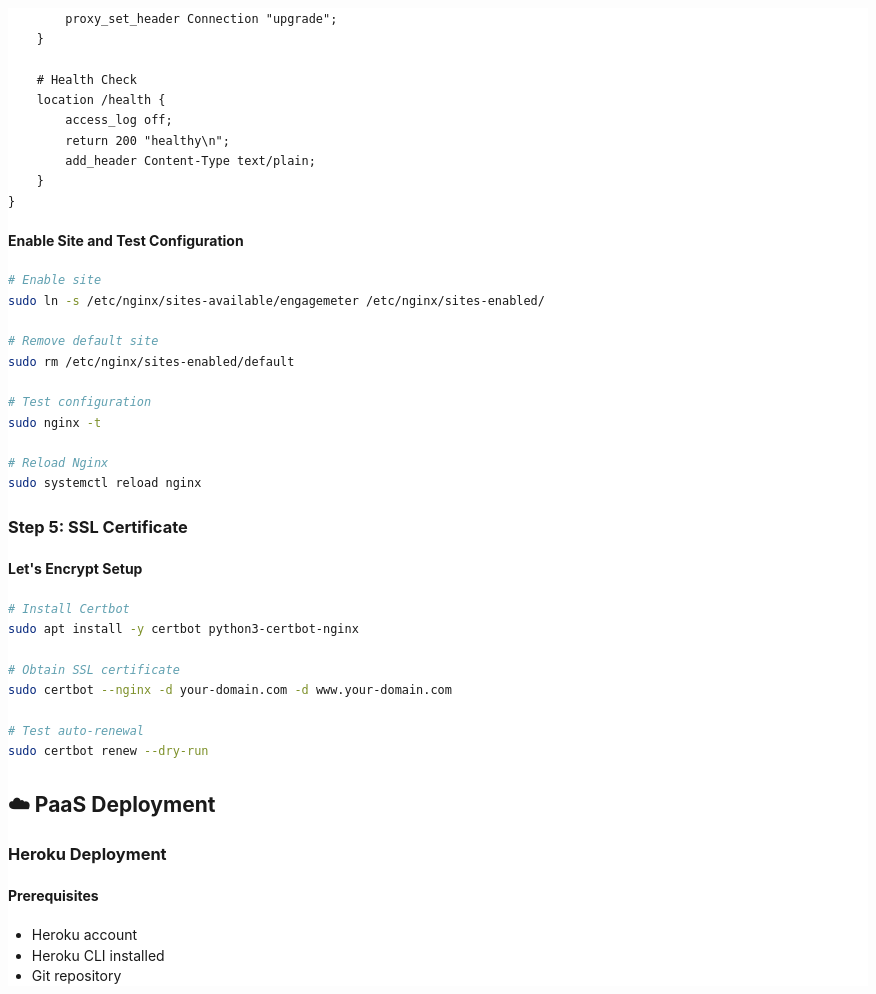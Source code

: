 ```nginx
        proxy_set_header Connection "upgrade";
    }

    # Health Check
    location /health {
        access_log off;
        return 200 "healthy\n";
        add_header Content-Type text/plain;
    }
}
```

#### Enable Site and Test Configuration

```bash
# Enable site
sudo ln -s /etc/nginx/sites-available/engagemeter /etc/nginx/sites-enabled/

# Remove default site
sudo rm /etc/nginx/sites-enabled/default

# Test configuration
sudo nginx -t

# Reload Nginx
sudo systemctl reload nginx
```

### Step 5: SSL Certificate

#### Let's Encrypt Setup

```bash
# Install Certbot
sudo apt install -y certbot python3-certbot-nginx

# Obtain SSL certificate
sudo certbot --nginx -d your-domain.com -d www.your-domain.com

# Test auto-renewal
sudo certbot renew --dry-run
```

## ☁️ PaaS Deployment

### Heroku Deployment

#### Prerequisites

- Heroku account
- Heroku CLI installed
- Git repository
